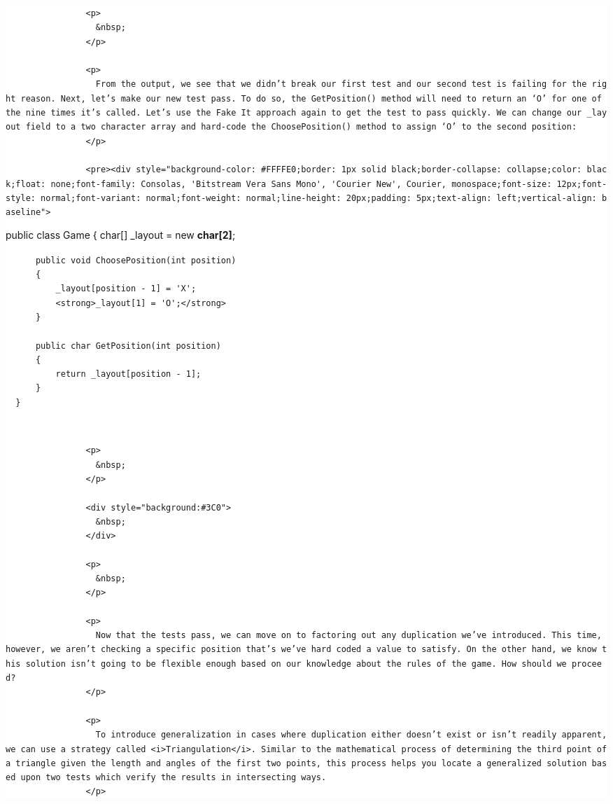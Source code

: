                     <p>
                      &nbsp;
                    </p>
                    
                    <p>
                      From the output, we see that we didn’t break our first test and our second test is failing for the right reason. Next, let’s make our new test pass. To do so, the GetPosition() method will need to return an ‘O’ for one of the nine times it’s called. Let’s use the Fake It approach again to get the test to pass quickly. We can change our _layout field to a two character array and hard-code the ChoosePosition() method to assign ‘O’ to the second position:
                    </p>
                    
                    <pre><div style="background-color: #FFFFE0;border: 1px solid black;border-collapse: collapse;color: black;float: none;font-family: Consolas, 'Bitstream Vera Sans Mono', 'Courier New', Courier, monospace;font-size: 12px;font-style: normal;font-variant: normal;font-weight: normal;line-height: 20px;padding: 5px;text-align: left;vertical-align: baseline">
  public class Game
      {
          char[] _layout = new <strong>char[2]</strong>;
  
          public void ChoosePosition(int position)
          {
              _layout[position - 1] = 'X';
              <strong>_layout[1] = 'O';</strong>
          }
  
          public char GetPosition(int position)
          {
              return _layout[position - 1];
          }
      }
  <br />
  
</div></pre>
                    
                    <p>
                      &nbsp;
                    </p>
                    
                    <div style="background:#3C0">
                      &nbsp;
                    </div>
                    
                    <p>
                      &nbsp;
                    </p>
                    
                    <p>
                      Now that the tests pass, we can move on to factoring out any duplication we’ve introduced. This time, however, we aren’t checking a specific position that’s we’ve hard coded a value to satisfy. On the other hand, we know this solution isn’t going to be flexible enough based on our knowledge about the rules of the game. How should we proceed?
                    </p>
                    
                    <p>
                      To introduce generalization in cases where duplication either doesn’t exist or isn’t readily apparent, we can use a strategy called <i>Triangulation</i>. Similar to the mathematical process of determining the third point of a triangle given the length and angles of the first two points, this process helps you locate a generalized solution based upon two tests which verify the results in intersecting ways.
                    </p>
                    